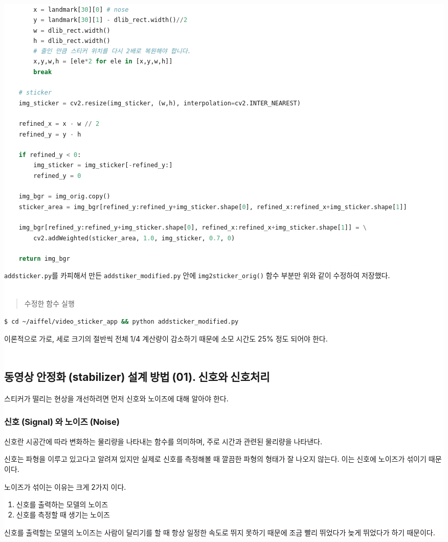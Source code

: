 ```python
        x = landmark[30][0] # nose
        y = landmark[30][1] - dlib_rect.width()//2
        w = dlib_rect.width()
        h = dlib_rect.width()
        # 줄인 만큼 스티커 위치를 다시 2배로 복원해야 합니다.
        x,y,w,h = [ele*2 for ele in [x,y,w,h]]
        break

    # sticker
    img_sticker = cv2.resize(img_sticker, (w,h), interpolation=cv2.INTER_NEAREST)

    refined_x = x - w // 2
    refined_y = y - h

    if refined_y < 0:
        img_sticker = img_sticker[-refined_y:]
        refined_y = 0

    img_bgr = img_orig.copy()
    sticker_area = img_bgr[refined_y:refined_y+img_sticker.shape[0], refined_x:refined_x+img_sticker.shape[1]]

    img_bgr[refined_y:refined_y+img_sticker.shape[0], refined_x:refined_x+img_sticker.shape[1]] = \
        cv2.addWeighted(sticker_area, 1.0, img_sticker, 0.7, 0)

    return img_bgr
```
`addsticker.py`를 카피해서 만든 `addstiker_modified.py` 안에 `img2sticker_orig()` 함수 부분만 위와 같이 수정하여 저장했다.
<br></br>
> 수정한 함수 실행
```bash
$ cd ~/aiffel/video_sticker_app && python addsticker_modified.py
```
이론적으로 가로, 세로 크기의 절반씩 전체 1/4 계산량이 감소하기 때문에 소모 시간도 25% 정도 되어야 한다.
<br></br>

## 동영상 안정화 (stabilizer) 설계 방법 (01). 신호와 신호처리

스티커가 떨리는 현상을 개선하려면 먼저 신호와 노이즈에 대해 알아야 한다.


### 신호 (Signal) 와 노이즈 (Noise)

신호란 시공간에 따라 변화하는 물리량을 나타내는 함수를 의미하며, 주로 시간과 관련된 물리량을 나타낸다.

신호는 파형을 이루고 있고다고 알려져 있지만 실제로 신호를 측정해볼 때 깔끔한 파형의 형태가 잘 나오지 않는다. 이는 신호에 노이즈가 섞이기 때문이다.

노이즈가 섞이는 이유는 크게 2가지 이다.

1.  신호를 출력하는 모델의 노이즈
2.  신호를 측정할 때 생기는 노이즈

신호를 출력할는 모델의 노이즈는 사람이 달리기를 할 때 항상 일정한 속도로 뛰지 못하기 때문에 조금 빨리 뛰었다가 늦게 뛰었다가 하기 때문이다.
